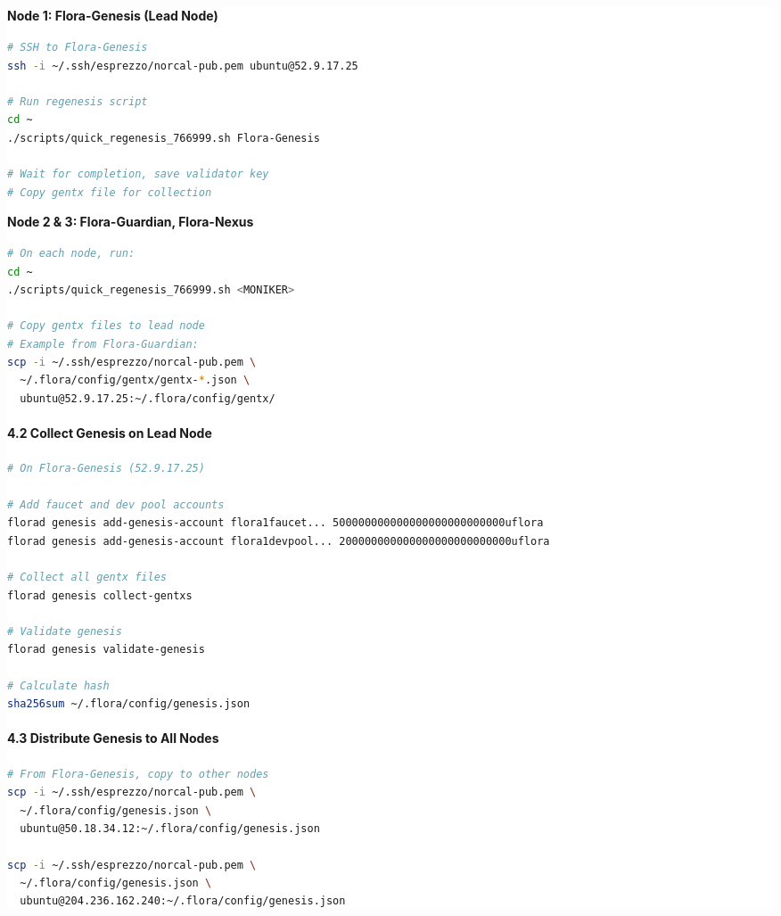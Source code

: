 **Node 1: Flora-Genesis (Lead Node)**

```bash
# SSH to Flora-Genesis
ssh -i ~/.ssh/esprezzo/norcal-pub.pem ubuntu@52.9.17.25

# Run regenesis script
cd ~
./scripts/quick_regenesis_766999.sh Flora-Genesis

# Wait for completion, save validator key
# Copy gentx file for collection
```

**Node 2 & 3: Flora-Guardian, Flora-Nexus**

```bash
# On each node, run:
cd ~
./scripts/quick_regenesis_766999.sh <MONIKER>

# Copy gentx files to lead node
# Example from Flora-Guardian:
scp -i ~/.ssh/esprezzo/norcal-pub.pem \
  ~/.flora/config/gentx/gentx-*.json \
  ubuntu@52.9.17.25:~/.flora/config/gentx/
```

#### 4.2 Collect Genesis on Lead Node

```bash
# On Flora-Genesis (52.9.17.25)

# Add faucet and dev pool accounts
florad genesis add-genesis-account flora1faucet... 500000000000000000000000000uflora
florad genesis add-genesis-account flora1devpool... 200000000000000000000000000uflora

# Collect all gentx files
florad genesis collect-gentxs

# Validate genesis
florad genesis validate-genesis

# Calculate hash
sha256sum ~/.flora/config/genesis.json
```

#### 4.3 Distribute Genesis to All Nodes

```bash
# From Flora-Genesis, copy to other nodes
scp -i ~/.ssh/esprezzo/norcal-pub.pem \
  ~/.flora/config/genesis.json \
  ubuntu@50.18.34.12:~/.flora/config/genesis.json

scp -i ~/.ssh/esprezzo/norcal-pub.pem \
  ~/.flora/config/genesis.json \
  ubuntu@204.236.162.240:~/.flora/config/genesis.json
```
